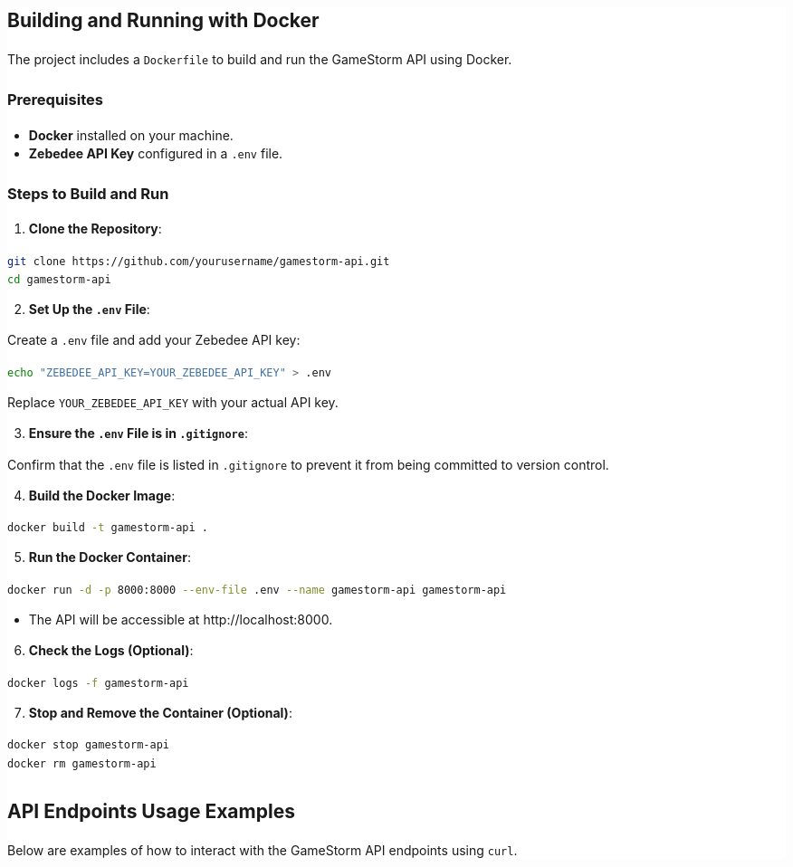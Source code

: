 ## Building and Running with Docker

The project includes a `Dockerfile` to build and run the GameStorm API using Docker.

### Prerequisites
- **Docker** installed on your machine.
- **Zebedee API Key** configured in a `.env` file.

### Steps to Build and Run

1. **Clone the Repository**:
```bash
git clone https://github.com/yourusername/gamestorm-api.git
cd gamestorm-api
```
2. **Set Up the `.env` File**:

Create a `.env` file and add your Zebedee API key:

```bash
echo "ZEBEDEE_API_KEY=YOUR_ZEBEDEE_API_KEY" > .env
```

Replace `YOUR_ZEBEDEE_API_KEY` with your actual API key.

3. **Ensure the `.env` File is in `.gitignore`**:

Confirm that the `.env` file is listed in `.gitignore` to prevent it from being committed to version control.

4. **Build the Docker Image**:

```bash
docker build -t gamestorm-api .
```

5. **Run the Docker Container**:

```bash
docker run -d -p 8000:8000 --env-file .env --name gamestorm-api gamestorm-api
```
- The API will be accessible at http://localhost:8000.
 
6. **Check the Logs (Optional)**:

```bash
docker logs -f gamestorm-api
```

7. **Stop and Remove the Container (Optional)**:

```bash
docker stop gamestorm-api
docker rm gamestorm-api
```

## API Endpoints Usage Examples
Below are examples of how to interact with the GameStorm API endpoints using `curl`.
